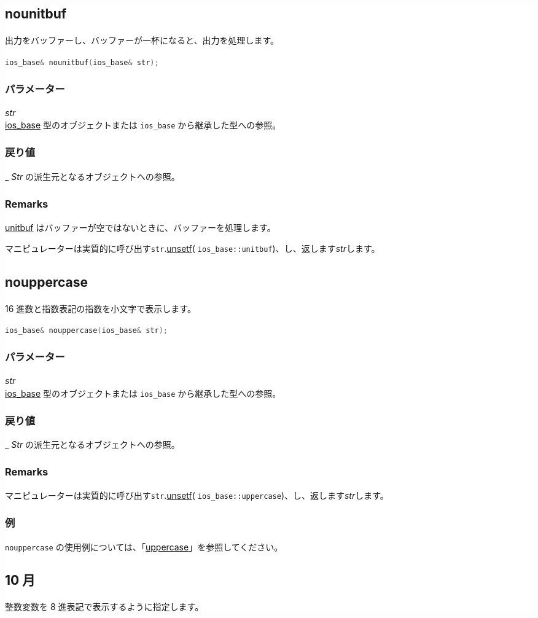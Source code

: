 ## <a name="nounitbuf"></a> nounitbuf

出力をバッファーし、バッファーが一杯になると、出力を処理します。

```cpp
ios_base& nounitbuf(ios_base& str);
```

### <a name="parameters"></a>パラメーター

*str*\
[ios_base](../standard-library/ios-base-class.md) 型のオブジェクトまたは `ios_base` から継承した型への参照。

### <a name="return-value"></a>戻り値

_ *Str* の派生元となるオブジェクトへの参照。

### <a name="remarks"></a>Remarks

[unitbuf](../standard-library/ios-functions.md#unitbuf) はバッファーが空ではないときに、バッファーを処理します。

マニピュレーターは実質的に呼び出す`str`.[unsetf](../standard-library/ios-base-class.md#unsetf)( `ios_base::unitbuf`)、し、返します*str*します。

## <a name="nouppercase"></a> nouppercase

16 進数と指数表記の指数を小文字で表示します。

```cpp
ios_base& nouppercase(ios_base& str);
```

### <a name="parameters"></a>パラメーター

*str*\
[ios_base](../standard-library/ios-base-class.md) 型のオブジェクトまたは `ios_base` から継承した型への参照。

### <a name="return-value"></a>戻り値

_ *Str* の派生元となるオブジェクトへの参照。

### <a name="remarks"></a>Remarks

マニピュレーターは実質的に呼び出す`str`.[unsetf](../standard-library/ios-base-class.md#unsetf)( `ios_base::uppercase`)、し、返します*str*します。

### <a name="example"></a>例

`nouppercase` の使用例については、「[uppercase](../standard-library/ios-functions.md#uppercase)」を参照してください。

## <a name="oct"></a> 10 月

整数変数を 8 進表記で表示するように指定します。
